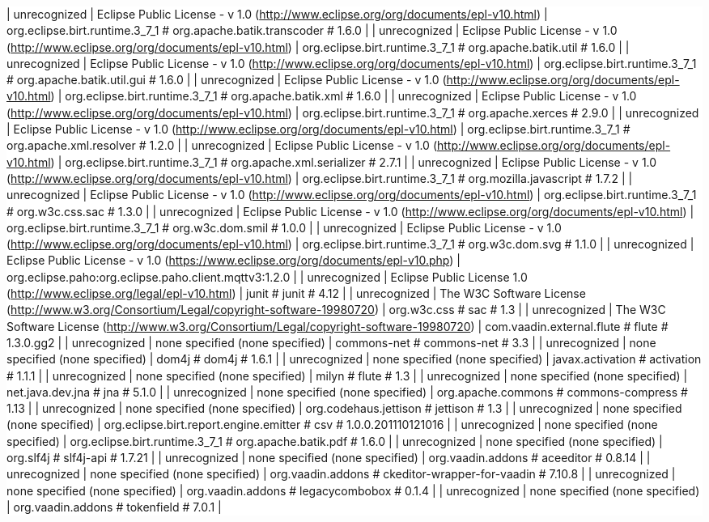 | unrecognized  | Eclipse Public License - v 1.0 (http://www.eclipse.org/org/documents/epl-v10.html) | org.eclipse.birt.runtime.3_7_1 # org.apache.batik.transcoder # 1.6.0 |
| unrecognized  | Eclipse Public License - v 1.0 (http://www.eclipse.org/org/documents/epl-v10.html) | org.eclipse.birt.runtime.3_7_1 # org.apache.batik.util # 1.6.0 |
| unrecognized  | Eclipse Public License - v 1.0 (http://www.eclipse.org/org/documents/epl-v10.html) | org.eclipse.birt.runtime.3_7_1 # org.apache.batik.util.gui # 1.6.0 |
| unrecognized  | Eclipse Public License - v 1.0 (http://www.eclipse.org/org/documents/epl-v10.html) | org.eclipse.birt.runtime.3_7_1 # org.apache.batik.xml # 1.6.0 |
| unrecognized  | Eclipse Public License - v 1.0 (http://www.eclipse.org/org/documents/epl-v10.html) | org.eclipse.birt.runtime.3_7_1 # org.apache.xerces # 2.9.0   |
| unrecognized  | Eclipse Public License - v 1.0 (http://www.eclipse.org/org/documents/epl-v10.html) | org.eclipse.birt.runtime.3_7_1 # org.apache.xml.resolver # 1.2.0 |
| unrecognized  | Eclipse Public License - v 1.0 (http://www.eclipse.org/org/documents/epl-v10.html) | org.eclipse.birt.runtime.3_7_1 # org.apache.xml.serializer # 2.7.1 |
| unrecognized  | Eclipse Public License - v 1.0 (http://www.eclipse.org/org/documents/epl-v10.html) | org.eclipse.birt.runtime.3_7_1 # org.mozilla.javascript # 1.7.2 |
| unrecognized  | Eclipse Public License - v 1.0 (http://www.eclipse.org/org/documents/epl-v10.html) | org.eclipse.birt.runtime.3_7_1 # org.w3c.css.sac # 1.3.0     |
| unrecognized  | Eclipse Public License - v 1.0 (http://www.eclipse.org/org/documents/epl-v10.html) | org.eclipse.birt.runtime.3_7_1 # org.w3c.dom.smil # 1.0.0    |
| unrecognized  | Eclipse Public License - v 1.0 (http://www.eclipse.org/org/documents/epl-v10.html) | org.eclipse.birt.runtime.3_7_1 # org.w3c.dom.svg # 1.1.0     |
| unrecognized  | Eclipse Public License - v 1.0 (https://www.eclipse.org/org/documents/epl-v10.php) | org.eclipse.paho:org.eclipse.paho.client.mqttv3:1.2.0        |
| unrecognized  | Eclipse Public License 1.0 (http://www.eclipse.org/legal/epl-v10.html) | junit # junit # 4.12                                         |
| unrecognized  | The W3C Software License (http://www.w3.org/Consortium/Legal/copyright-software-19980720) | org.w3c.css # sac # 1.3                                      |
| unrecognized  | The W3C Software License (http://www.w3.org/Consortium/Legal/copyright-software-19980720) | com.vaadin.external.flute # flute # 1.3.0.gg2                |
| unrecognized  | none specified (none specified)                              | commons-net # commons-net # 3.3                              |
| unrecognized  | none specified (none specified)                              | dom4j # dom4j # 1.6.1                                        |
| unrecognized  | none specified (none specified)                              | javax.activation # activation # 1.1.1                        |
| unrecognized  | none specified (none specified)                              | milyn # flute # 1.3                                          |
| unrecognized  | none specified (none specified)                              | net.java.dev.jna # jna # 5.1.0                               |
| unrecognized  | none specified (none specified)                              | org.apache.commons # commons-compress # 1.13                 |
| unrecognized  | none specified (none specified)                              | org.codehaus.jettison # jettison # 1.3                       |
| unrecognized  | none specified (none specified)                              | org.eclipse.birt.report.engine.emitter # csv # 1.0.0.201110121016 |
| unrecognized  | none specified (none specified)                              | org.eclipse.birt.runtime.3_7_1 # org.apache.batik.pdf # 1.6.0 |
| unrecognized  | none specified (none specified)                              | org.slf4j # slf4j-api # 1.7.21                               |
| unrecognized  | none specified (none specified)                              | org.vaadin.addons # aceeditor # 0.8.14                       |
| unrecognized  | none specified (none specified)                              | org.vaadin.addons # ckeditor-wrapper-for-vaadin # 7.10.8     |
| unrecognized  | none specified (none specified)                              | org.vaadin.addons # legacycombobox # 0.1.4                   |
| unrecognized  | none specified (none specified)                              | org.vaadin.addons # tokenfield # 7.0.1                       |
